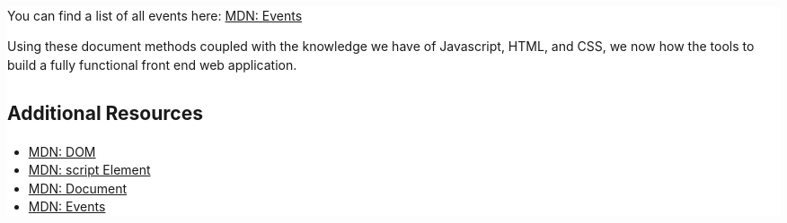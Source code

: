 You can find a list of all events here: [MDN: Events](https://developer.mozilla.org/en-US/docs/Web/Events)

Using these document methods coupled with the knowledge we have of Javascript, HTML, and CSS, we now how the tools to build a fully functional front end web application.

## Additional Resources

- [MDN: DOM](https://developer.mozilla.org/en-US/docs/Web/API/Document_Object_Model)
- [MDN: script Element](https://developer.mozilla.org/en-US/docs/Web/HTML/Element/script)
- [MDN: Document](https://developer.mozilla.org/en-US/docs/Web/API/Document)
- [MDN: Events](https://developer.mozilla.org/en-US/docs/Web/Events)
